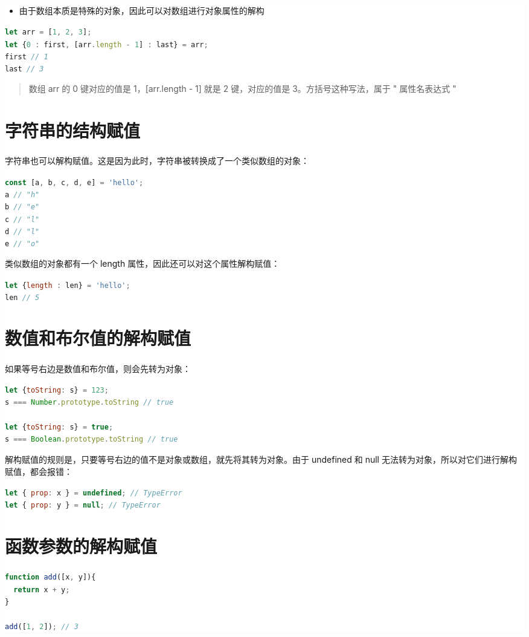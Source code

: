 - 由于数组本质是特殊的对象，因此可以对数组进行对象属性的解构

```javascript
let arr = [1, 2, 3];
let {0 : first, [arr.length - 1] : last} = arr;
first // 1
last // 3
```

> 数组 arr 的 0 键对应的值是 1，[arr.length - 1] 就是 2 键，对应的值是 3。方括号这种写法，属于 " 属性名表达式 "

# 字符串的结构赋值

字符串也可以解构赋值。这是因为此时，字符串被转换成了一个类似数组的对象：

```javascript
const [a, b, c, d, e] = 'hello';
a // "h"
b // "e"
c // "l"
d // "l"
e // "o"
```

类似数组的对象都有一个 length 属性，因此还可以对这个属性解构赋值：

```javascript
let {length : len} = 'hello';
len // 5
```

# 数值和布尔值的解构赋值

如果等号右边是数值和布尔值，则会先转为对象：

```javascript
let {toString: s} = 123;
s === Number.prototype.toString // true

let {toString: s} = true;
s === Boolean.prototype.toString // true
```

解构赋值的规则是，只要等号右边的值不是对象或数组，就先将其转为对象。由于 undefined 和 null 无法转为对象，所以对它们进行解构赋值，都会报错：

```javascript
let { prop: x } = undefined; // TypeError
let { prop: y } = null; // TypeError
```

# 函数参数的解构赋值

```javascript
function add([x, y]){
  return x + y;
}

add([1, 2]); // 3
```
